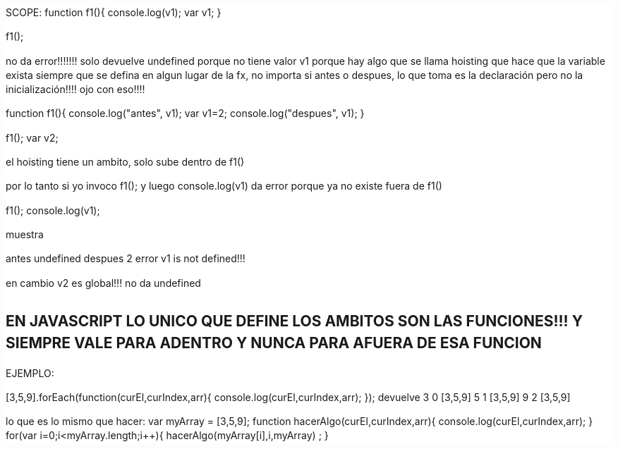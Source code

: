 SCOPE:
function f1(){
	console.log(v1);
	var v1;
}

f1();

no da error!!!!!!! solo devuelve undefined porque no tiene valor v1
porque hay algo que se llama hoisting que hace que la variable exista siempre que se defina en algun lugar de la fx, no importa si antes o despues, lo que toma es la declaración pero no la inicialización!!!! ojo con eso!!!!


function f1(){
	console.log("antes", v1);
	var v1=2;
	console.log("despues", v1);
}

f1();
var v2;


el hoisting tiene un ambito, solo sube dentro de f1()

por lo tanto si yo invoco f1();
y luego console.log(v1) da error porque ya no existe fuera de f1()

f1();
console.log(v1);

muestra 

antes undefined
despues 2
error v1 is not defined!!!

en cambio v2 es global!!! no da undefined

EN JAVASCRIPT LO UNICO QUE DEFINE LOS AMBITOS SON LAS FUNCIONES!!!  Y SIEMPRE VALE PARA ADENTRO Y NUNCA PARA AFUERA DE ESA FUNCION
-------------------------------------------------------

EJEMPLO:

[3,5,9].forEach(function(curEl,curIndex,arr){
	console.log(curEl,curIndex,arr);
});
devuelve
3 0 [3,5,9]
5 1 [3,5,9]
9 2 [3,5,9]

lo que es lo mismo que hacer:
var myArray = [3,5,9];
function hacerAlgo(curEl,curIndex,arr){
	console.log(curEl,curIndex,arr);
}
for(var i=0;i<myArray.length;i++){
	hacerAlgo(myArray[i],i,myArray)	;
}
